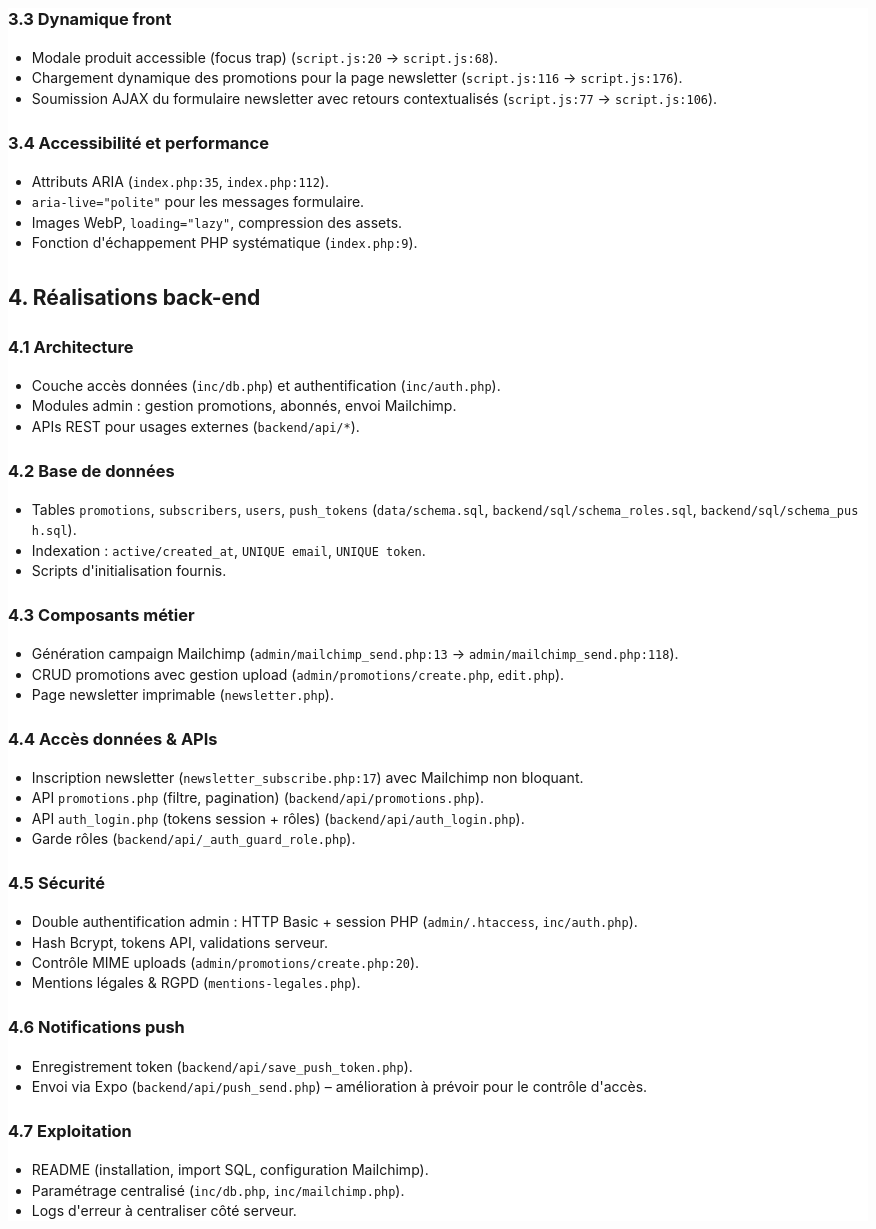 ### 3.3 Dynamique front
- Modale produit accessible (focus trap) (`script.js:20` → `script.js:68`).
- Chargement dynamique des promotions pour la page newsletter (`script.js:116` → `script.js:176`).
- Soumission AJAX du formulaire newsletter avec retours contextualisés (`script.js:77` → `script.js:106`).

### 3.4 Accessibilité et performance
- Attributs ARIA (`index.php:35`, `index.php:112`).
- `aria-live="polite"` pour les messages formulaire.
- Images WebP, `loading="lazy"`, compression des assets.
- Fonction d'échappement PHP systématique (`index.php:9`).

## 4. Réalisations back-end

### 4.1 Architecture
- Couche accès données (`inc/db.php`) et authentification (`inc/auth.php`).
- Modules admin : gestion promotions, abonnés, envoi Mailchimp.
- APIs REST pour usages externes (`backend/api/*`).

### 4.2 Base de données
- Tables `promotions`, `subscribers`, `users`, `push_tokens` (`data/schema.sql`, `backend/sql/schema_roles.sql`, `backend/sql/schema_push.sql`).
- Indexation : `active/created_at`, `UNIQUE email`, `UNIQUE token`.
- Scripts d'initialisation fournis.

### 4.3 Composants métier
- Génération campaign Mailchimp (`admin/mailchimp_send.php:13` → `admin/mailchimp_send.php:118`).
- CRUD promotions avec gestion upload (`admin/promotions/create.php`, `edit.php`).
- Page newsletter imprimable (`newsletter.php`).

### 4.4 Accès données & APIs
- Inscription newsletter (`newsletter_subscribe.php:17`) avec Mailchimp non bloquant.
- API `promotions.php` (filtre, pagination) (`backend/api/promotions.php`).
- API `auth_login.php` (tokens session + rôles) (`backend/api/auth_login.php`).
- Garde rôles (`backend/api/_auth_guard_role.php`).

### 4.5 Sécurité
- Double authentification admin : HTTP Basic + session PHP (`admin/.htaccess`, `inc/auth.php`).
- Hash Bcrypt, tokens API, validations serveur.
- Contrôle MIME uploads (`admin/promotions/create.php:20`).
- Mentions légales & RGPD (`mentions-legales.php`).

### 4.6 Notifications push
- Enregistrement token (`backend/api/save_push_token.php`).
- Envoi via Expo (`backend/api/push_send.php`) – amélioration à prévoir pour le contrôle d'accès.

### 4.7 Exploitation
- README (installation, import SQL, configuration Mailchimp).
- Paramétrage centralisé (`inc/db.php`, `inc/mailchimp.php`).
- Logs d'erreur à centraliser côté serveur.
